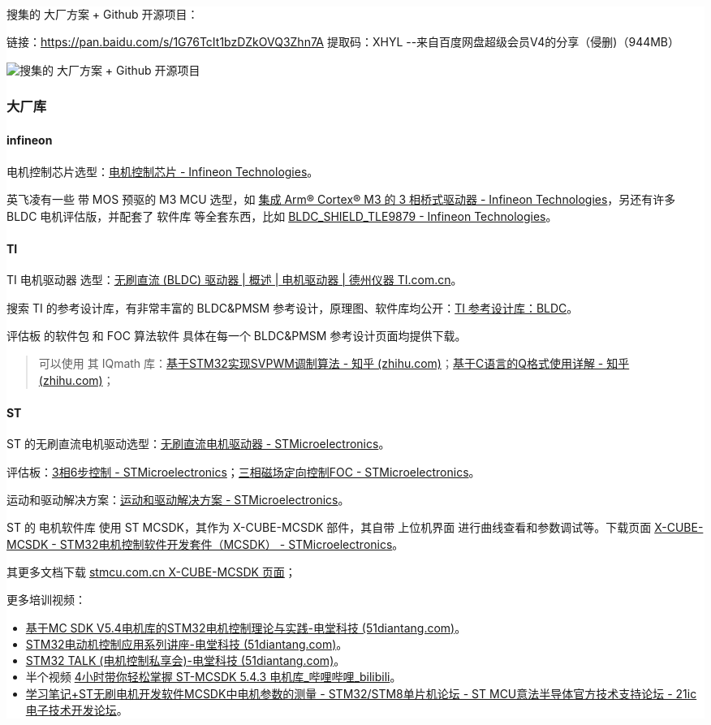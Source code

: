 搜集的 大厂方案 + Github 开源项目：

链接：https://pan.baidu.com/s/1G76TcIt1bzDZkOVQ3Zhn7A 提取码：XHYL  --来自百度网盘超级会员V4的分享（侵删)（944MB）

![搜集的 大厂方案 + Github 开源项目](assets/搜集的大厂方案+Github开源项目.png)

### 大厂库

#### infineon

电机控制芯片选型：[电机控制芯片 - Infineon Technologies](https://www.infineon.com/cms/cn/product/power/motor-control-ics/)。

英飞凌有一些 带 MOS 预驱的 M3 MCU 选型，如 [集成 Arm® Cortex® M3 的 3 相桥式驱动器 - Infineon Technologies](https://www.infineon.com/cms/cn/product/microcontroller/embedded-power-ics-system-on-chip-/3-phase-bridge-driver-integrated-arm-cortex-m3/)，另还有许多 BLDC 电机评估版，并配套了 软件库 等全套东西，比如 [BLDC_SHIELD_TLE9879 - Infineon Technologies](https://www.infineon.com/cms/cn/product/evaluation-boards/bldc_shield_tle9879/)。

#### TI

TI 电机驱动器 选型：[无刷直流 (BLDC) 驱动器 | 概述 | 电机驱动器 | 德州仪器 TI.com.cn](https://www.ti.com.cn/zh-cn/motor-drivers/brushless-dc-bldc-drivers/overview.html)。

搜索 TI 的参考设计库，有非常丰富的 BLDC&PMSM 参考设计，原理图、软件库均公开：[TI 参考设计库：BLDC](https://www.ti.com.cn/cn/reference-designs/index.html#search?keyword=BLDC)。

评估板 的软件包 和 FOC 算法软件 具体在每一个 BLDC&PMSM 参考设计页面均提供下载。

> 可以使用 其 IQmath 库：[基于STM32实现SVPWM调制算法 - 知乎 (zhihu.com)](https://zhuanlan.zhihu.com/p/358420266)；[基于C语言的Q格式使用详解 - 知乎 (zhihu.com)](https://zhuanlan.zhihu.com/p/359136874)；

#### ST

ST 的无刷直流电机驱动选型：[无刷直流电机驱动器 - STMicroelectronics](https://www.st.com/zh/motor-drivers/brushless-dc-motor-drivers.html)。

评估板：[3相6步控制 - STMicroelectronics](https://www.st.com/zh/applications/industrial-motor-control/3-phase-6-step-control.html#hw-evaluation-tools)；[三相磁场定向控制FOC - STMicroelectronics](https://www.st.com/zh/applications/industrial-motor-control/3-phase-field-oriented-control-foc.html#hw-evaluation-tools)。

运动和驱动解决方案：[运动和驱动解决方案 - STMicroelectronics](https://www.st.com/zh/solutions-reference-designs/industrial-motor-control-solutions.html#products)。

ST 的 电机软件库 使用 ST MCSDK，其作为 X-CUBE-MCSDK 部件，其自带 上位机界面 进行曲线查看和参数调试等。下载页面 [X-CUBE-MCSDK - STM32电机控制软件开发套件（MCSDK） - STMicroelectronics](https://www.st.com/zh/embedded-software/x-cube-mcsdk.html)。

其更多文档下载 [stmcu.com.cn X-CUBE-MCSDK 页面](https://www.stmcu.com.cn/ecosystem/app/Motor-control)；

更多培训视频：

- [基于MC SDK V5.4电机库的STM32电机控制理论与实践-电堂科技 (51diantang.com)](https://c.51diantang.com/columndetail?id=126b8417f88949799f4caf99e98e2ee1)。
- [STM32电动机控制应用系列讲座-电堂科技 (51diantang.com)](https://c.51diantang.com/columndetail?id=2ab86a9228814c09a9621d3a970b21ac)。
- [STM32 TALK (电机控制私享会)-电堂科技 (51diantang.com)](https://c.51diantang.com/columndetail?id=c1de7395091c4524ab7cbe2ea56cc982)。
- 半个视频 [4小时带你轻松掌握 ST-MCSDK 5.4.3 电机库_哔哩哔哩_bilibili](https://www.bilibili.com/video/BV1aa4y1t74t)。
- [学习笔记+ST无刷电机开发软件MCSDK中电机参数的测量 - STM32/STM8单片机论坛 - ST MCU意法半导体官方技术支持论坛 - 21ic电子技术开发论坛](https://bbs.21ic.com/icview-2892870-1-2.html)。
